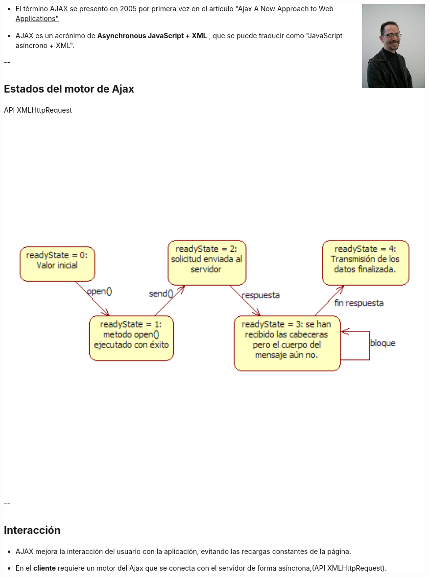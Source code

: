 <img src='./media/T5/image7.jpg' width="15%" style="float:right " >
</img>

- El término AJAX se presentó en 2005
  por primera vez en el artículo ["Ajax A New Approach to Web Applications"](http://adaptivepath.org/ideas/ajax-new-approach-web-applications/)

- AJAX es un acrónimo de **Asynchronous JavaScript + XML** , que se puede traducir como "JavaScript asíncrono + XML".

--

## Estados del motor de Ajax

API XMLHttpRequest

<img src="./media/T5/image10.png" style="height:750px" >

--

## Interacción

- AJAX mejora la interacción del usuario con la aplicación, evitando las recargas constantes de la página.

- En el **cliente** requiere un motor del Ajax que se conecta con el servidor de forma asíncrona,(API XMLHttpRequest).
